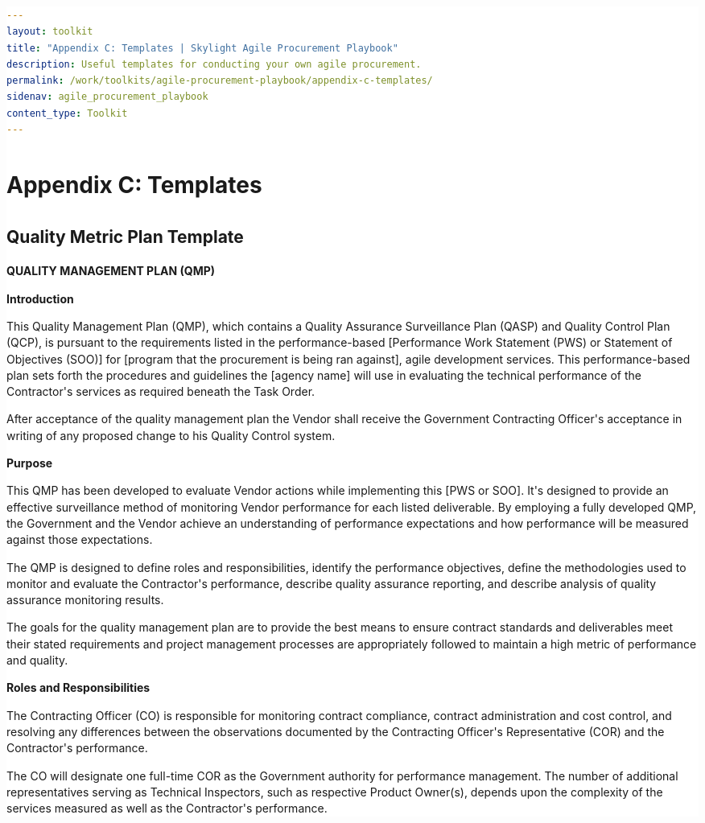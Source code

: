 ```yaml
---
layout: toolkit
title: "Appendix C: Templates | Skylight Agile Procurement Playbook"
description: Useful templates for conducting your own agile procurement.
permalink: /work/toolkits/agile-procurement-playbook/appendix-c-templates/
sidenav: agile_procurement_playbook
content_type: Toolkit
---
```


# Appendix C: Templates

## Quality Metric Plan Template

**QUALITY MANAGEMENT PLAN (QMP)**

**Introduction**

This Quality Management Plan (QMP), which contains a Quality Assurance Surveillance Plan (QASP) and Quality Control Plan (QCP), is pursuant to the requirements listed in the performance-based [Performance Work Statement (PWS) or Statement of Objectives (SOO)] for [program that the procurement is being ran against], agile development services. This performance-based plan sets forth the procedures and guidelines the [agency name] will use in evaluating the technical performance of the Contractor's services as required beneath the Task Order.

After acceptance of the quality management plan the Vendor shall receive the Government Contracting Officer's acceptance in writing of any proposed change to his Quality Control system.

**Purpose**

This QMP has been developed to evaluate Vendor actions while implementing this [PWS or SOO]. It's designed to provide an effective surveillance method of monitoring Vendor performance for each listed deliverable. By employing a fully developed QMP, the Government and the Vendor achieve an understanding of performance expectations and how performance will be measured against those expectations.

The QMP is designed to define roles and responsibilities, identify the performance objectives, define the methodologies used to monitor and evaluate the Contractor's performance, describe quality assurance reporting, and describe analysis of quality assurance monitoring results.

The goals for the quality management plan are to provide the best means to ensure contract standards and deliverables meet their stated requirements and project management processes are appropriately followed to maintain a high metric of performance and quality.

**Roles and Responsibilities**

The Contracting Officer (CO) is responsible for monitoring contract compliance, contract administration and cost control, and resolving any differences between the observations documented by the Contracting Officer's Representative (COR) and the Contractor's performance.

The CO will designate one full-time COR as the Government authority for performance management. The number of additional representatives serving as Technical Inspectors, such as respective Product Owner(s), depends upon the complexity of the services measured as well as the Contractor's performance.
